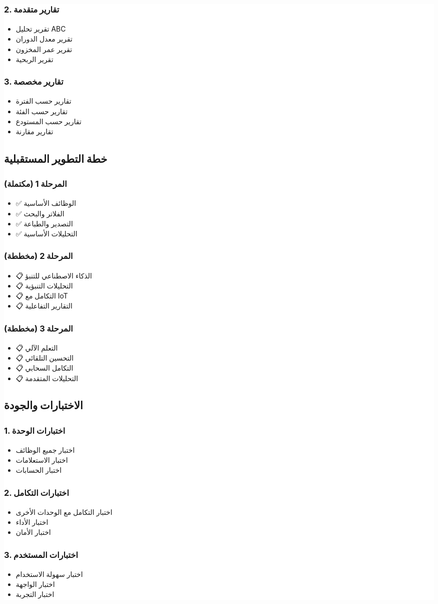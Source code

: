 ### 2. تقارير متقدمة
- تقرير تحليل ABC
- تقرير معدل الدوران
- تقرير عمر المخزون
- تقرير الربحية

### 3. تقارير مخصصة
- تقارير حسب الفترة
- تقارير حسب الفئة
- تقارير حسب المستودع
- تقارير مقارنة

## خطة التطوير المستقبلية

### المرحلة 1 (مكتملة)
- ✅ الوظائف الأساسية
- ✅ الفلاتر والبحث
- ✅ التصدير والطباعة
- ✅ التحليلات الأساسية

### المرحلة 2 (مخططة)
- 📋 الذكاء الاصطناعي للتنبؤ
- 📋 التحليلات التنبؤية
- 📋 التكامل مع IoT
- 📋 التقارير التفاعلية

### المرحلة 3 (مخططة)
- 📋 التعلم الآلي
- 📋 التحسين التلقائي
- 📋 التكامل السحابي
- 📋 التحليلات المتقدمة

## الاختبارات والجودة

### 1. اختبارات الوحدة
- اختبار جميع الوظائف
- اختبار الاستعلامات
- اختبار الحسابات

### 2. اختبارات التكامل
- اختبار التكامل مع الوحدات الأخرى
- اختبار الأداء
- اختبار الأمان

### 3. اختبارات المستخدم
- اختبار سهولة الاستخدام
- اختبار الواجهة
- اختبار التجربة
